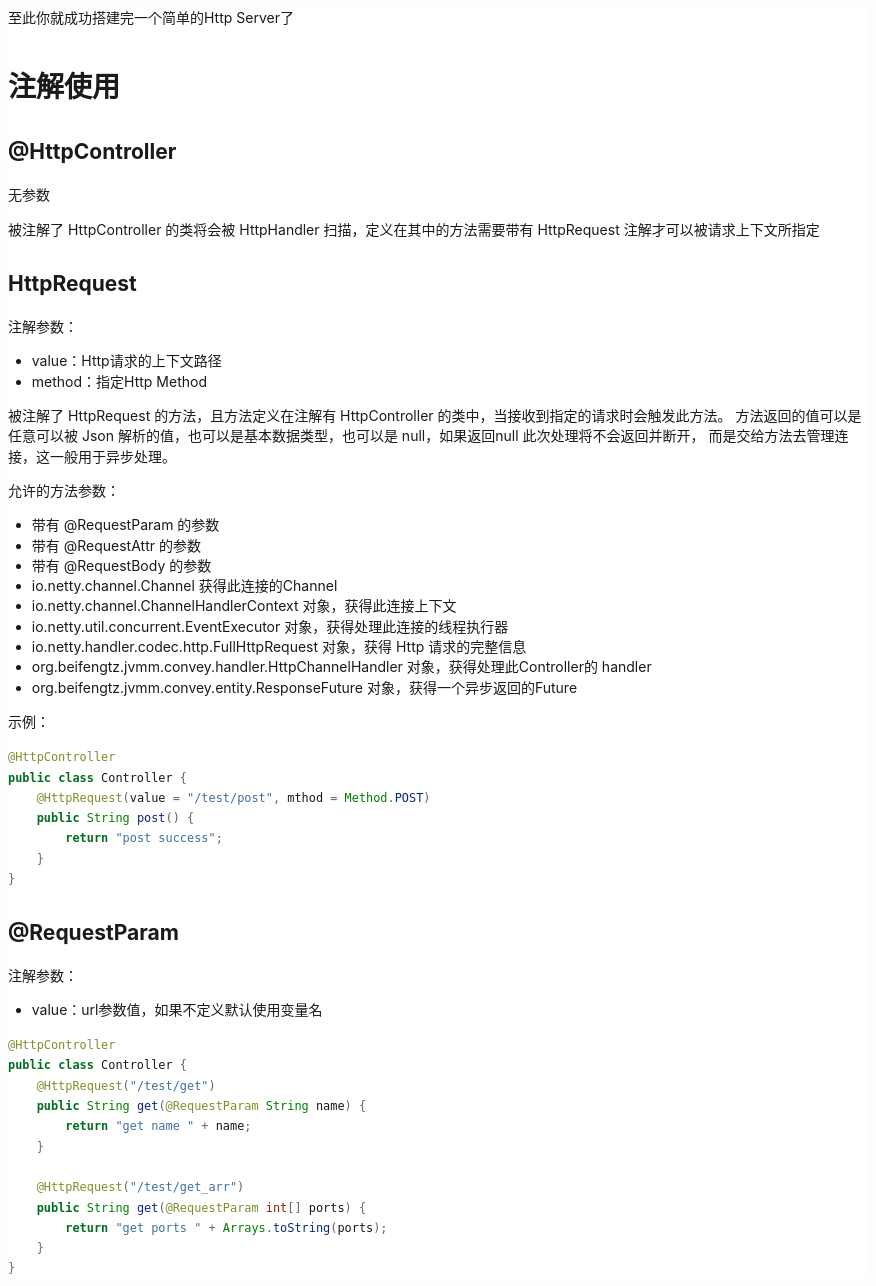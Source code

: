 至此你就成功搭建完一个简单的Http Server了

# 注解使用

## @HttpController

无参数

被注解了 HttpController 的类将会被 HttpHandler 扫描，定义在其中的方法需要带有 HttpRequest 注解才可以被请求上下文所指定

## HttpRequest

注解参数：
* value：Http请求的上下文路径
* method：指定Http Method


被注解了 HttpRequest 的方法，且方法定义在注解有 HttpController 的类中，当接收到指定的请求时会触发此方法。
方法返回的值可以是任意可以被 Json 解析的值，也可以是基本数据类型，也可以是 null，如果返回null 此次处理将不会返回并断开，
而是交给方法去管理连接，这一般用于异步处理。

允许的方法参数：
* 带有 @RequestParam 的参数
* 带有 @RequestAttr 的参数
* 带有 @RequestBody 的参数
* io.netty.channel.Channel 获得此连接的Channel
* io.netty.channel.ChannelHandlerContext 对象，获得此连接上下文
* io.netty.util.concurrent.EventExecutor 对象，获得处理此连接的线程执行器
* io.netty.handler.codec.http.FullHttpRequest 对象，获得 Http 请求的完整信息
* org.beifengtz.jvmm.convey.handler.HttpChannelHandler 对象，获得处理此Controller的 handler
* org.beifengtz.jvmm.convey.entity.ResponseFuture 对象，获得一个异步返回的Future

示例：
```java
@HttpController
public class Controller {
    @HttpRequest(value = "/test/post", mthod = Method.POST)
    public String post() {
        return "post success";
    }
}
```

## @RequestParam

注解参数：
* value：url参数值，如果不定义默认使用变量名

```java
@HttpController
public class Controller {
    @HttpRequest("/test/get")
    public String get(@RequestParam String name) {
        return "get name " + name;
    }

    @HttpRequest("/test/get_arr")
    public String get(@RequestParam int[] ports) {
        return "get ports " + Arrays.toString(ports);
    }
}
```
